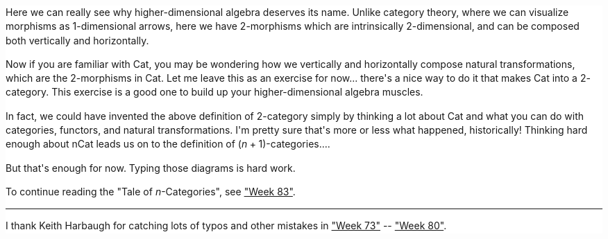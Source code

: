 Here we can really see why higher-dimensional algebra deserves its name.
Unlike category theory, where we can visualize morphisms as
1-dimensional arrows, here we have $2$-morphisms which are intrinsically
2-dimensional, and can be composed both vertically and horizontally.

Now if you are familiar with $\mathsf{Cat}$, you may be wondering how we vertically
and horizontally compose natural transformations, which are the
2-morphisms in $\mathsf{Cat}$. Let me leave this as an exercise for now...
there's a nice way to do it that makes $\mathsf{Cat}$ into a $2$-category. This
exercise is a good one to build up your higher-dimensional algebra
muscles.

In fact, we could have invented the above definition of $2$-category
simply by thinking a lot about $\mathsf{Cat}$ and what you can do with categories,
functors, and natural transformations. I'm pretty sure that's more or
less what happened, historically! Thinking hard enough about nCat leads
us on to the definition of $(n+1)$-categories....

But that's enough for now. Typing those diagrams is hard work.

To continue reading the "Tale of $n$-Categories", see ["Week 83"](#week83).

------------------------------------------------------------------------

I thank Keith Harbaugh for catching lots of typos and other mistakes in
["Week 73"](#week73) -- ["Week 80"](#week80).
